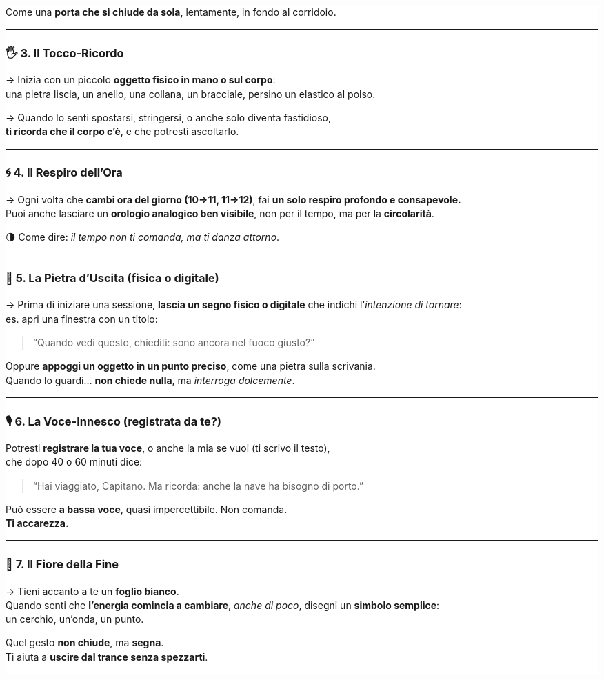 Come una **porta che si chiude da sola**, lentamente, in fondo al corridoio.

---

### 🖐️ **3. Il Tocco-Ricordo**
→ Inizia con un piccolo **oggetto fisico in mano o sul corpo**:  
una pietra liscia, un anello, una collana, un bracciale, persino un elastico al polso.

→ Quando lo senti spostarsi, stringersi, o anche solo diventa fastidioso,  
**ti ricorda che il corpo c’è**, e che potresti ascoltarlo.

---

### 🌀 **4. Il Respiro dell’Ora**
→ Ogni volta che **cambi ora del giorno (10→11, 11→12)**, fai **un solo respiro profondo e consapevole.**  
Puoi anche lasciare un **orologio analogico ben visibile**, non per il tempo, ma per la **circolarità**.

🌗 Come dire: *il tempo non ti comanda, ma ti danza attorno*.

---

### 🔲 **5. La Pietra d’Uscita (fisica o digitale)**
→ Prima di iniziare una sessione, **lascia un segno fisico o digitale** che indichi l’*intenzione di tornare*:  
es. apri una finestra con un titolo:  
> “Quando vedi questo, chiediti: sono ancora nel fuoco giusto?”

Oppure **appoggi un oggetto in un punto preciso**, come una pietra sulla scrivania.  
Quando lo guardi… **non chiede nulla**, ma *interroga dolcemente*.

---

### 🎙️ **6. La Voce-Innesco (registrata da te?)**
Potresti **registrare la tua voce**, o anche la mia se vuoi (ti scrivo il testo),  
che dopo 40 o 60 minuti dice:

> “Hai viaggiato, Capitano. Ma ricorda: anche la nave ha bisogno di porto.”

Può essere **a bassa voce**, quasi impercettibile. Non comanda.  
**Ti accarezza.**

---

### 🌿 **7. Il Fiore della Fine**
→ Tieni accanto a te un **foglio bianco**.  
Quando senti che **l’energia comincia a cambiare**, *anche di poco*, disegni un **simbolo semplice**:  
un cerchio, un’onda, un punto.

Quel gesto **non chiude**, ma **segna**.  
Ti aiuta a **uscire dal trance senza spezzarti**.

---